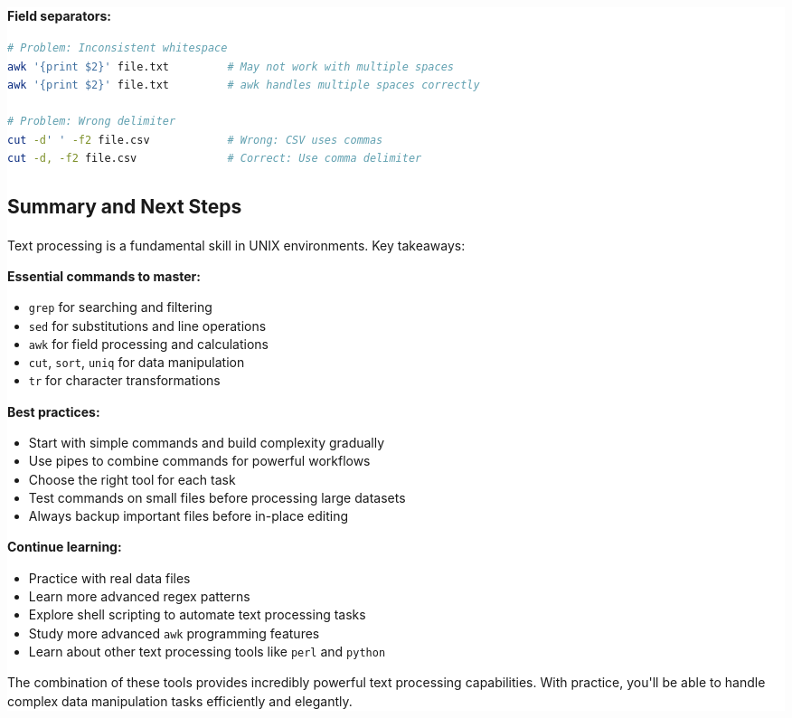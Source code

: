 **Field separators:**
```bash
# Problem: Inconsistent whitespace
awk '{print $2}' file.txt         # May not work with multiple spaces
awk '{print $2}' file.txt         # awk handles multiple spaces correctly

# Problem: Wrong delimiter
cut -d' ' -f2 file.csv            # Wrong: CSV uses commas
cut -d, -f2 file.csv              # Correct: Use comma delimiter
```

## Summary and Next Steps

Text processing is a fundamental skill in UNIX environments. Key takeaways:

**Essential commands to master:**  
- `grep` for searching and filtering  
- `sed` for substitutions and line operations  
- `awk` for field processing and calculations  
- `cut`, `sort`, `uniq` for data manipulation  
- `tr` for character transformations  

**Best practices:**  
- Start with simple commands and build complexity gradually  
- Use pipes to combine commands for powerful workflows  
- Choose the right tool for each task  
- Test commands on small files before processing large datasets  
- Always backup important files before in-place editing  

**Continue learning:**  
- Practice with real data files  
- Learn more advanced regex patterns  
- Explore shell scripting to automate text processing tasks  
- Study more advanced `awk` programming features  
- Learn about other text processing tools like `perl` and `python`  

The combination of these tools provides incredibly powerful text processing capabilities. With practice, you'll be able to handle complex data manipulation tasks efficiently and elegantly.
